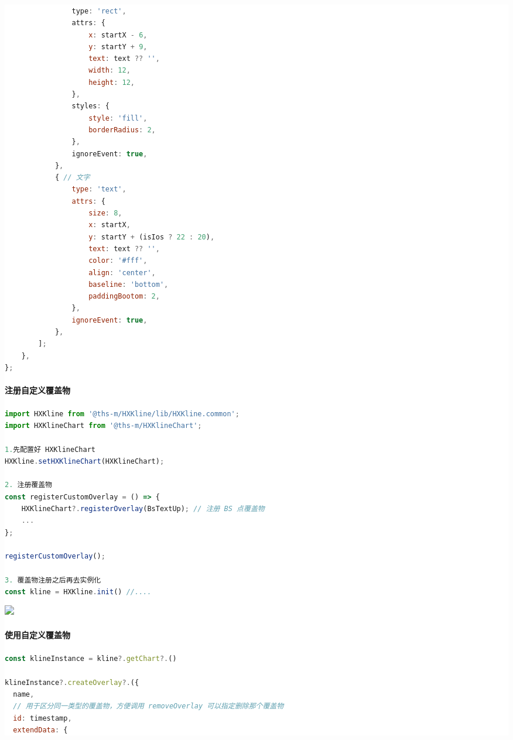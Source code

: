 ```javascript
				type: 'rect',
				attrs: {
					x: startX - 6,
					y: startY + 9,
					text: text ?? '',
					width: 12,
					height: 12,
				},
				styles: {
					style: 'fill',
					borderRadius: 2,
				},
				ignoreEvent: true,
			},
			{ // 文字
				type: 'text',
				attrs: {
					size: 8,
					x: startX,
					y: startY + (isIos ? 22 : 20),
					text: text ?? '',
					color: '#fff',
					align: 'center',
					baseline: 'bottom',
					paddingBootom: 2,
				},
				ignoreEvent: true,
			},
		];
	},
};

```
#### 注册自定义覆盖物
```javascript
import HXKline from '@ths-m/HXKline/lib/HXKline.common';
import HXKlineChart from '@ths-m/HXKlineChart';

1.先配置好 HXKlineChart
HXKline.setHXKlineChart(HXKlineChart);

2. 注册覆盖物
const registerCustomOverlay = () => {
	HXKlineChart?.registerOverlay(BsTextUp); // 注册 BS 点覆盖物
	...
};

registerCustomOverlay();

3. 覆盖物注册之后再去实例化
const kline = HXKline.init() //....
```
![](https://cdn.nlark.com/yuque/0/2023/jpeg/2586551/1694795243322-0499103a-fcb1-4fce-9598-009c58a145c6.jpeg)
#### 使用自定义覆盖物
```javascript
const klineInstance = kline?.getChart?.()

klineInstance?.createOverlay?.({
  name,
  // 用于区分同一类型的覆盖物，方便调用 removeOverlay 可以指定删除那个覆盖物
  id: timestamp,
  extendData: {
```